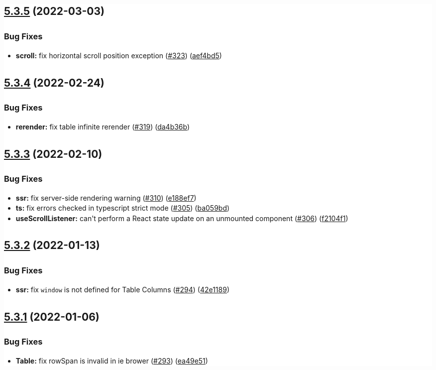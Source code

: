 ## [5.3.5](https://github.com/rsuite/rsuite-table/compare/5.3.4...5.3.5) (2022-03-03)

### Bug Fixes

- **scroll:** fix horizontal scroll position exception ([#323](https://github.com/rsuite/rsuite-table/issues/323)) ([aef4bd5](https://github.com/rsuite/rsuite-table/commit/aef4bd5ee12398aab225c026abd114bbe62c59ef))

## [5.3.4](https://github.com/rsuite/rsuite-table/compare/5.3.3...5.3.4) (2022-02-24)

### Bug Fixes

- **rerender:** fix table infinite rerender ([#319](https://github.com/rsuite/rsuite-table/issues/319)) ([da4b36b](https://github.com/rsuite/rsuite-table/commit/da4b36b8f361fbcbcb4327fd093ef9a33cb9e06b))

## [5.3.3](https://github.com/rsuite/rsuite-table/compare/5.3.2...5.3.3) (2022-02-10)

### Bug Fixes

- **ssr:** fix server-side rendering warning ([#310](https://github.com/rsuite/rsuite-table/issues/310)) ([e188ef7](https://github.com/rsuite/rsuite-table/commit/e188ef71f814f718e97b29320d377e8250f323b5))
- **ts:** fix errors checked in typescript strict mode ([#305](https://github.com/rsuite/rsuite-table/issues/305)) ([ba059bd](https://github.com/rsuite/rsuite-table/commit/ba059bd4dc9bc09af99659416407ae42e99bb0b0))
- **useScrollListener:** can't perform a React state update on an unmounted component ([#306](https://github.com/rsuite/rsuite-table/issues/306)) ([f2104f1](https://github.com/rsuite/rsuite-table/commit/f2104f111103d4229a2f7800a0f11641b0641703))

## [5.3.2](https://github.com/rsuite/rsuite-table/compare/5.3.1...5.3.2) (2022-01-13)

### Bug Fixes

- **ssr:** fix `window` is not defined for Table Columns ([#294](https://github.com/rsuite/rsuite-table/issues/294)) ([42e1189](https://github.com/rsuite/rsuite-table/commit/42e1189671bfe1687c7894df7ba5e67aa8a0bc24))

## [5.3.1](https://github.com/rsuite/rsuite-table/compare/5.3.0...5.3.1) (2022-01-06)

### Bug Fixes

- **Table:** fix rowSpan is invalid in ie brower ([#293](https://github.com/rsuite/rsuite-table/issues/293)) ([ea49e51](https://github.com/rsuite/rsuite-table/commit/ea49e513746fb4b44077d3baafbd27886e744aab))

